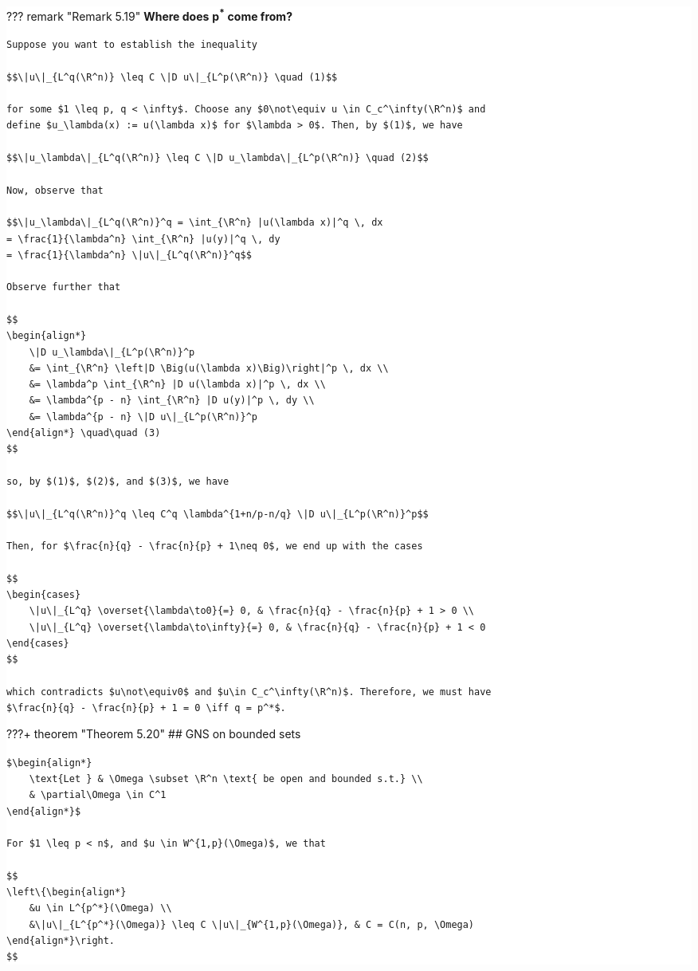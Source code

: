 
??? remark "Remark 5.19"
    **Where does** $\bm{p^*}$ **come from?**

    Suppose you want to establish the inequality

    $$\|u\|_{L^q(\R^n)} \leq C \|D u\|_{L^p(\R^n)} \quad (1)$$

    for some $1 \leq p, q < \infty$. Choose any $0\not\equiv u \in C_c^\infty(\R^n)$ and
    define $u_\lambda(x) := u(\lambda x)$ for $\lambda > 0$. Then, by $(1)$, we have

    $$\|u_\lambda\|_{L^q(\R^n)} \leq C \|D u_\lambda\|_{L^p(\R^n)} \quad (2)$$

    Now, observe that

    $$\|u_\lambda\|_{L^q(\R^n)}^q = \int_{\R^n} |u(\lambda x)|^q \, dx
    = \frac{1}{\lambda^n} \int_{\R^n} |u(y)|^q \, dy
    = \frac{1}{\lambda^n} \|u\|_{L^q(\R^n)}^q$$

    Observe further that

    $$
    \begin{align*}
        \|D u_\lambda\|_{L^p(\R^n)}^p
        &= \int_{\R^n} \left|D \Big(u(\lambda x)\Big)\right|^p \, dx \\
        &= \lambda^p \int_{\R^n} |D u(\lambda x)|^p \, dx \\
        &= \lambda^{p - n} \int_{\R^n} |D u(y)|^p \, dy \\
        &= \lambda^{p - n} \|D u\|_{L^p(\R^n)}^p
    \end{align*} \quad\quad (3)
    $$

    so, by $(1)$, $(2)$, and $(3)$, we have

    $$\|u\|_{L^q(\R^n)}^q \leq C^q \lambda^{1+n/p-n/q} \|D u\|_{L^p(\R^n)}^p$$

    Then, for $\frac{n}{q} - \frac{n}{p} + 1\neq 0$, we end up with the cases

    $$
    \begin{cases}
        \|u\|_{L^q} \overset{\lambda\to0}{=} 0, & \frac{n}{q} - \frac{n}{p} + 1 > 0 \\
        \|u\|_{L^q} \overset{\lambda\to\infty}{=} 0, & \frac{n}{q} - \frac{n}{p} + 1 < 0
    \end{cases}
    $$

    which contradicts $u\not\equiv0$ and $u\in C_c^\infty(\R^n)$. Therefore, we must have
    $\frac{n}{q} - \frac{n}{p} + 1 = 0 \iff q = p^*$.

    
???+ theorem "Theorem 5.20"
    ## GNS on bounded sets <a id="t520"></a>

    $\begin{align*}
        \text{Let } & \Omega \subset \R^n \text{ be open and bounded s.t.} \\
        & \partial\Omega \in C^1
    \end{align*}$

    For $1 \leq p < n$, and $u \in W^{1,p}(\Omega)$, we that

    $$
    \left\{\begin{align*}
        &u \in L^{p^*}(\Omega) \\
        &\|u\|_{L^{p^*}(\Omega)} \leq C \|u\|_{W^{1,p}(\Omega)}, & C = C(n, p, \Omega)
    \end{align*}\right.
    $$
